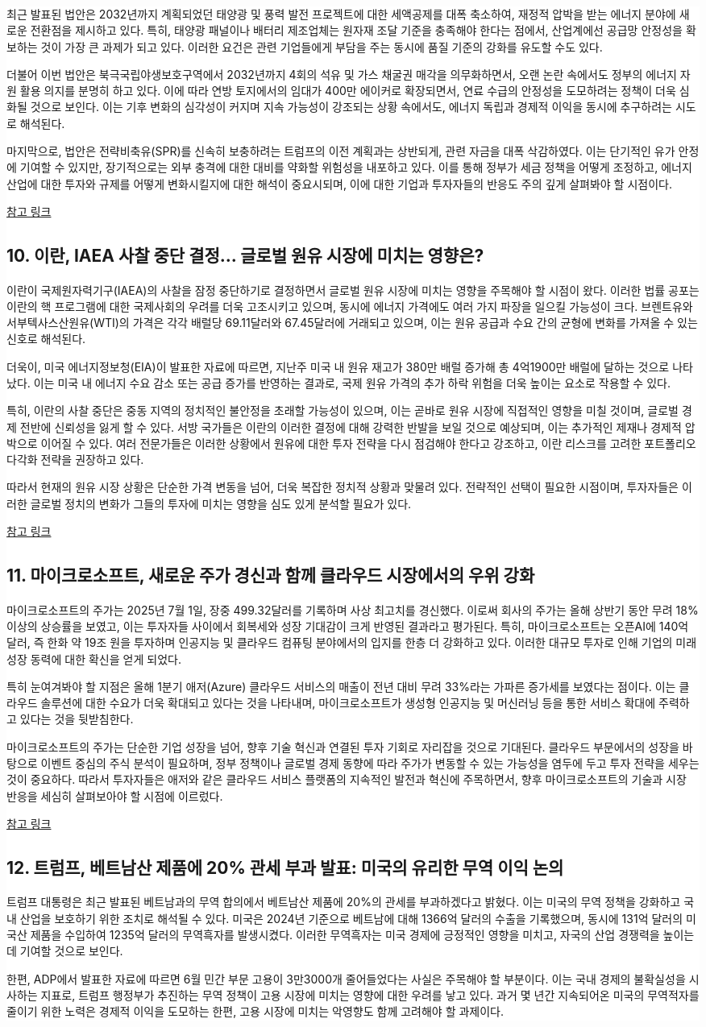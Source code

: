 최근 발표된 법안은 2032년까지 계획되었던 태양광 및 풍력 발전 프로젝트에 대한 세액공제를 대폭 축소하여, 재정적 압박을 받는 에너지 분야에 새로운 전환점을 제시하고 있다. 특히, 태양광 패널이나 배터리 제조업체는 원자재 조달 기준을 충족해야 한다는 점에서, 산업계에선 공급망 안정성을 확보하는 것이 가장 큰 과제가 되고 있다. 이러한 요건은 관련 기업들에게 부담을 주는 동시에 품질 기준의 강화를 유도할 수도 있다.

더불어 이번 법안은 북극국립야생보호구역에서 2032년까지 4회의 석유 및 가스 채굴권 매각을 의무화하면서, 오랜 논란 속에서도 정부의 에너지 자원 활용 의지를 분명히 하고 있다. 이에 따라 연방 토지에서의 임대가 400만 에이커로 확장되면서, 연료 수급의 안정성을 도모하려는 정책이 더욱 심화될 것으로 보인다. 이는 기후 변화의 심각성이 커지며 지속 가능성이 강조되는 상황 속에서도, 에너지 독립과 경제적 이익을 동시에 추구하려는 시도로 해석된다.

마지막으로, 법안은 전략비축유(SPR)를 신속히 보충하려는 트럼프의 이전 계획과는 상반되게, 관련 자금을 대폭 삭감하였다. 이는 단기적인 유가 안정에 기여할 수 있지만, 장기적으로는 외부 충격에 대한 대비를 약화할 위험성을 내포하고 있다. 이를 통해 정부가 세금 정책을 어떻게 조정하고, 에너지 산업에 대한 투자와 규제를 어떻게 변화시킬지에 대한 해석이 중요시되며, 이에 대한 기업과 투자자들의 반응도 주의 깊게 살펴봐야 할 시점이다.

[참고 링크](https://www.hankyung.com/article/202507036152i)

## 10. 이란, IAEA 사찰 중단 결정... 글로벌 원유 시장에 미치는 영향은?

이란이 국제원자력기구(IAEA)의 사찰을 잠정 중단하기로 결정하면서 글로벌 원유 시장에 미치는 영향을 주목해야 할 시점이 왔다. 이러한 법률 공포는 이란의 핵 프로그램에 대한 국제사회의 우려를 더욱 고조시키고 있으며, 동시에 에너지 가격에도 여러 가지 파장을 일으킬 가능성이 크다. 브렌트유와 서부텍사스산원유(WTI)의 가격은 각각 배럴당 69.11달러와 67.45달러에 거래되고 있으며, 이는 원유 공급과 수요 간의 균형에 변화를 가져올 수 있는 신호로 해석된다. 

더욱이, 미국 에너지정보청(EIA)이 발표한 자료에 따르면, 지난주 미국 내 원유 재고가 380만 배럴 증가해 총 4억1900만 배럴에 달하는 것으로 나타났다. 이는 미국 내 에너지 수요 감소 또는 공급 증가를 반영하는 결과로, 국제 원유 가격의 추가 하락 위험을 더욱 높이는 요소로 작용할 수 있다. 

특히, 이란의 사찰 중단은 중동 지역의 정치적인 불안정을 초래할 가능성이 있으며, 이는 곧바로 원유 시장에 직접적인 영향을 미칠 것이며, 글로벌 경제 전반에 신뢰성을 잃게 할 수 있다. 서방 국가들은 이란의 이러한 결정에 대해 강력한 반발을 보일 것으로 예상되며, 이는 추가적인 제재나 경제적 압박으로 이어질 수 있다. 여러 전문가들은 이러한 상황에서 원유에 대한 투자 전략을 다시 점검해야 한다고 강조하고, 이란 리스크를 고려한 포트폴리오 다각화 전략을 권장하고 있다. 

따라서 현재의 원유 시장 상황은 단순한 가격 변동을 넘어, 더욱 복잡한 정치적 상황과 맞물려 있다. 전략적인 선택이 필요한 시점이며, 투자자들은 이러한 글로벌 정치의 변화가 그들의 투자에 미치는 영향을 심도 있게 분석할 필요가 있다.

[참고 링크](https://www.hankyung.com/article/202507035205i)

## 11. 마이크로소프트, 새로운 주가 경신과 함께 클라우드 시장에서의 우위 강화

마이크로소프트의 주가는 2025년 7월 1일, 장중 499.32달러를 기록하며 사상 최고치를 경신했다. 이로써 회사의 주가는 올해 상반기 동안 무려 18% 이상의 상승률을 보였고, 이는 투자자들 사이에서 회복세와 성장 기대감이 크게 반영된 결과라고 평가된다. 특히, 마이크로소프트는 오픈AI에 140억 달러, 즉 한화 약 19조 원을 투자하며 인공지능 및 클라우드 컴퓨팅 분야에서의 입지를 한층 더 강화하고 있다. 이러한 대규모 투자로 인해 기업의 미래 성장 동력에 대한 확신을 얻게 되었다. 

특히 눈여겨봐야 할 지점은 올해 1분기 애저(Azure) 클라우드 서비스의 매출이 전년 대비 무려 33%라는 가파른 증가세를 보였다는 점이다. 이는 클라우드 솔루션에 대한 수요가 더욱 확대되고 있다는 것을 나타내며, 마이크로소프트가 생성형 인공지능 및 머신러닝 등을 통한 서비스 확대에 주력하고 있다는 것을 뒷받침한다.  

마이크로소프트의 주가는 단순한 기업 성장을 넘어, 향후 기술 혁신과 연결된 투자 기회로 자리잡을 것으로 기대된다. 클라우드 부문에서의 성장을 바탕으로 이벤트 중심의 주식 분석이 필요하며, 정부 정책이나 글로벌 경제 동향에 따라 주가가 변동할 수 있는 가능성을 염두에 두고 투자 전략을 세우는 것이 중요하다. 따라서 투자자들은 애저와 같은 클라우드 서비스 플랫폼의 지속적인 발전과 혁신에 주목하면서, 향후 마이크로소프트의 기술과 시장 반응을 세심히 살펴보아야 할 시점에 이르렀다.

[참고 링크](https://www.hankyung.com/article/202507024211i)

## 12. 트럼프, 베트남산 제품에 20% 관세 부과 발표: 미국의 유리한 무역 이익 논의

트럼프 대통령은 최근 발표된 베트남과의 무역 합의에서 베트남산 제품에 20%의 관세를 부과하겠다고 밝혔다. 이는 미국의 무역 정책을 강화하고 국내 산업을 보호하기 위한 조치로 해석될 수 있다. 미국은 2024년 기준으로 베트남에 대해 1366억 달러의 수출을 기록했으며, 동시에 131억 달러의 미국산 제품을 수입하여 1235억 달러의 무역흑자를 발생시켰다. 이러한 무역흑자는 미국 경제에 긍정적인 영향을 미치고, 자국의 산업 경쟁력을 높이는 데 기여할 것으로 보인다.

한편, ADP에서 발표한 자료에 따르면 6월 민간 부문 고용이 3만3000개 줄어들었다는 사실은 주목해야 할 부분이다. 이는 국내 경제의 불확실성을 시사하는 지표로, 트럼프 행정부가 추진하는 무역 정책이 고용 시장에 미치는 영향에 대한 우려를 낳고 있다. 과거 몇 년간 지속되어온 미국의 무역적자를 줄이기 위한 노력은 경제적 이익을 도모하는 한편, 고용 시장에 미치는 악영향도 함께 고려해야 할 과제이다.
